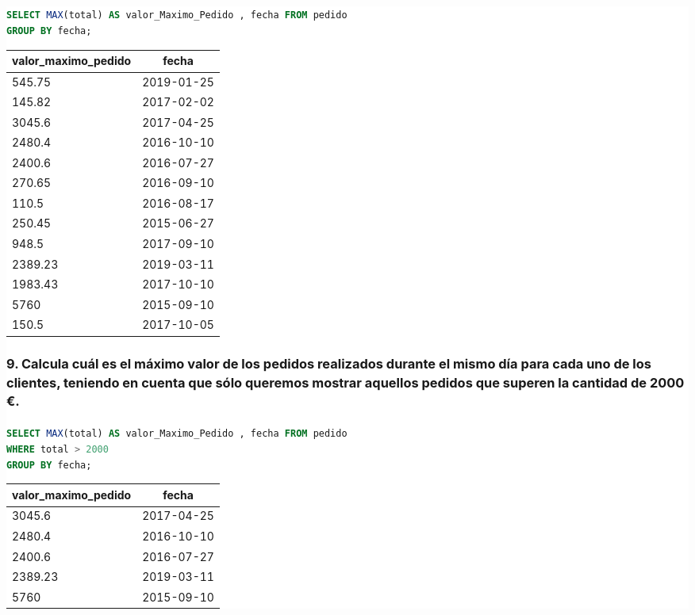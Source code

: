 ``` sql
SELECT MAX(total) AS valor_Maximo_Pedido , fecha FROM pedido
GROUP BY fecha;
```

| valor_maximo_pedido | fecha      |
|---------------------|------------|
| 545.75              | 2019-01-25 |
| 145.82              | 2017-02-02 |
| 3045.6              | 2017-04-25 |
| 2480.4              | 2016-10-10 |
| 2400.6              | 2016-07-27 |
| 270.65              | 2016-09-10 |
| 110.5               | 2016-08-17 |
| 250.45              | 2015-06-27 |
| 948.5               | 2017-09-10 |
| 2389.23             | 2019-03-11 |
| 1983.43             | 2017-10-10 |
| 5760                | 2015-09-10 |
| 150.5               | 2017-10-05 |


### 9. Calcula cuál es el máximo valor de los pedidos realizados durante el mismo día para cada uno de los clientes, teniendo en cuenta que sólo queremos mostrar aquellos pedidos que superen la cantidad de 2000 €.

``` sql
SELECT MAX(total) AS valor_Maximo_Pedido , fecha FROM pedido
WHERE total > 2000
GROUP BY fecha;
```

| valor_maximo_pedido | fecha      |
|---------------------|------------|
| 3045.6              | 2017-04-25 |
| 2480.4              | 2016-10-10 |
| 2400.6              | 2016-07-27 |
| 2389.23             | 2019-03-11 |
| 5760                | 2015-09-10 |
